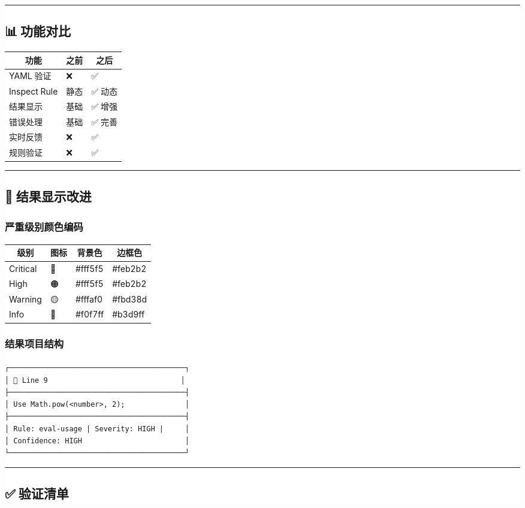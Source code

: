 ```javascript
```

---

## 📊 功能对比

| 功能 | 之前 | 之后 |
|------|------|------|
| YAML 验证 | ❌ | ✅ |
| Inspect Rule | 静态 | ✅ 动态 |
| 结果显示 | 基础 | ✅ 增强 |
| 错误处理 | 基础 | ✅ 完善 |
| 实时反馈 | ❌ | ✅ |
| 规则验证 | ❌ | ✅ |

---

## 🎨 结果显示改进

### 严重级别颜色编码

| 级别 | 图标 | 背景色 | 边框色 |
|------|------|--------|--------|
| Critical | 🔴 | #fff5f5 | #feb2b2 |
| High | 🟠 | #fff5f5 | #feb2b2 |
| Warning | 🟡 | #fffaf0 | #fbd38d |
| Info | 🔵 | #f0f7ff | #b3d9ff |

### 结果项目结构

```
┌─────────────────────────────────────────┐
│ 🔴 Line 9                               │
├─────────────────────────────────────────┤
│ Use Math.pow(<number>, 2);              │
├─────────────────────────────────────────┤
│ Rule: eval-usage | Severity: HIGH |     │
│ Confidence: HIGH                        │
└─────────────────────────────────────────┘
```

---

## ✅ 验证清单
